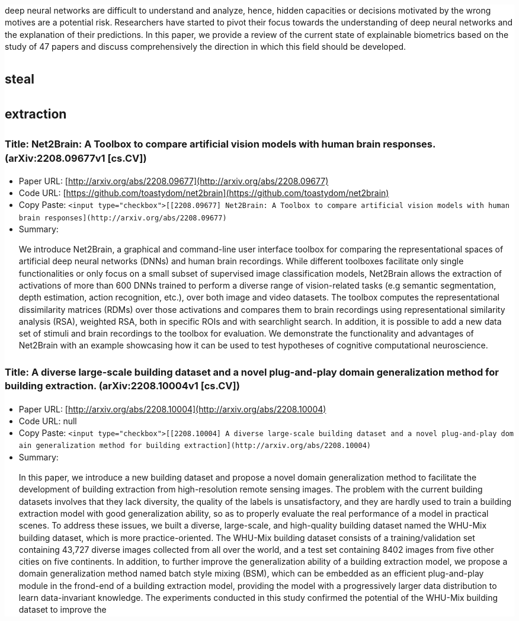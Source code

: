 deep neural networks are difficult to understand and analyze, hence, hidden
capacities or decisions motivated by the wrong motives are a potential risk.
Researchers have started to pivot their focus towards the understanding of deep
neural networks and the explanation of their predictions. In this paper, we
provide a review of the current state of explainable biometrics based on the
study of 47 papers and discuss comprehensively the direction in which this
field should be developed.
</p>

## steal
## extraction
### Title: Net2Brain: A Toolbox to compare artificial vision models with human brain responses. (arXiv:2208.09677v1 [cs.CV])
* Paper URL: [http://arxiv.org/abs/2208.09677](http://arxiv.org/abs/2208.09677)
* Code URL: [https://github.com/toastydom/net2brain](https://github.com/toastydom/net2brain)
* Copy Paste: `<input type="checkbox">[[2208.09677] Net2Brain: A Toolbox to compare artificial vision models with human brain responses](http://arxiv.org/abs/2208.09677)`
* Summary: <p>We introduce Net2Brain, a graphical and command-line user interface toolbox
for comparing the representational spaces of artificial deep neural networks
(DNNs) and human brain recordings. While different toolboxes facilitate only
single functionalities or only focus on a small subset of supervised image
classification models, Net2Brain allows the extraction of activations of more
than 600 DNNs trained to perform a diverse range of vision-related tasks (e.g
semantic segmentation, depth estimation, action recognition, etc.), over both
image and video datasets. The toolbox computes the representational
dissimilarity matrices (RDMs) over those activations and compares them to brain
recordings using representational similarity analysis (RSA), weighted RSA, both
in specific ROIs and with searchlight search. In addition, it is possible to
add a new data set of stimuli and brain recordings to the toolbox for
evaluation. We demonstrate the functionality and advantages of Net2Brain with
an example showcasing how it can be used to test hypotheses of cognitive
computational neuroscience.
</p>

### Title: A diverse large-scale building dataset and a novel plug-and-play domain generalization method for building extraction. (arXiv:2208.10004v1 [cs.CV])
* Paper URL: [http://arxiv.org/abs/2208.10004](http://arxiv.org/abs/2208.10004)
* Code URL: null
* Copy Paste: `<input type="checkbox">[[2208.10004] A diverse large-scale building dataset and a novel plug-and-play domain generalization method for building extraction](http://arxiv.org/abs/2208.10004)`
* Summary: <p>In this paper, we introduce a new building dataset and propose a novel domain
generalization method to facilitate the development of building extraction from
high-resolution remote sensing images. The problem with the current building
datasets involves that they lack diversity, the quality of the labels is
unsatisfactory, and they are hardly used to train a building extraction model
with good generalization ability, so as to properly evaluate the real
performance of a model in practical scenes. To address these issues, we built a
diverse, large-scale, and high-quality building dataset named the WHU-Mix
building dataset, which is more practice-oriented. The WHU-Mix building dataset
consists of a training/validation set containing 43,727 diverse images
collected from all over the world, and a test set containing 8402 images from
five other cities on five continents. In addition, to further improve the
generalization ability of a building extraction model, we propose a domain
generalization method named batch style mixing (BSM), which can be embedded as
an efficient plug-and-play module in the frond-end of a building extraction
model, providing the model with a progressively larger data distribution to
learn data-invariant knowledge. The experiments conducted in this study
confirmed the potential of the WHU-Mix building dataset to improve the